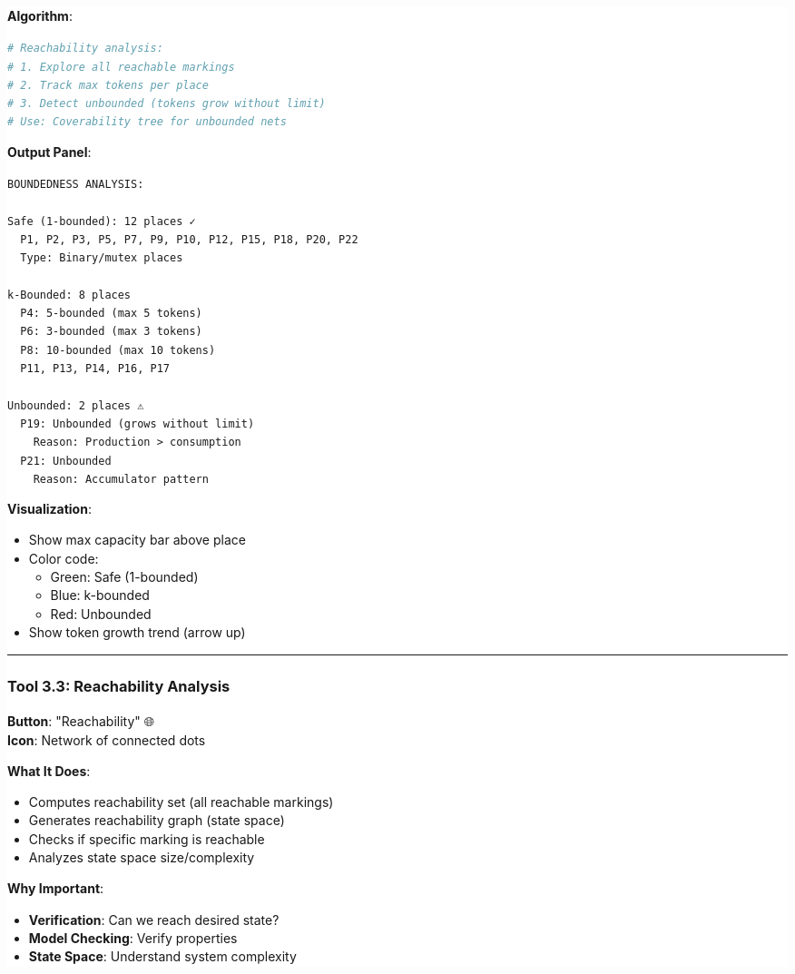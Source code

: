 **Algorithm**:
```python
# Reachability analysis:
# 1. Explore all reachable markings
# 2. Track max tokens per place
# 3. Detect unbounded (tokens grow without limit)
# Use: Coverability tree for unbounded nets
```

**Output Panel**:
```
BOUNDEDNESS ANALYSIS:

Safe (1-bounded): 12 places ✓
  P1, P2, P3, P5, P7, P9, P10, P12, P15, P18, P20, P22
  Type: Binary/mutex places
  
k-Bounded: 8 places
  P4: 5-bounded (max 5 tokens)
  P6: 3-bounded (max 3 tokens)
  P8: 10-bounded (max 10 tokens)
  P11, P13, P14, P16, P17
  
Unbounded: 2 places ⚠️
  P19: Unbounded (grows without limit)
    Reason: Production > consumption
  P21: Unbounded
    Reason: Accumulator pattern
```

**Visualization**:
- Show max capacity bar above place
- Color code:
  - Green: Safe (1-bounded)
  - Blue: k-bounded
  - Red: Unbounded
- Show token growth trend (arrow up)

---

### **Tool 3.3: Reachability Analysis**
**Button**: "Reachability" 🌐  
**Icon**: Network of connected dots

**What It Does**:
- Computes reachability set (all reachable markings)
- Generates reachability graph (state space)
- Checks if specific marking is reachable
- Analyzes state space size/complexity

**Why Important**:
- **Verification**: Can we reach desired state?
- **Model Checking**: Verify properties
- **State Space**: Understand system complexity
